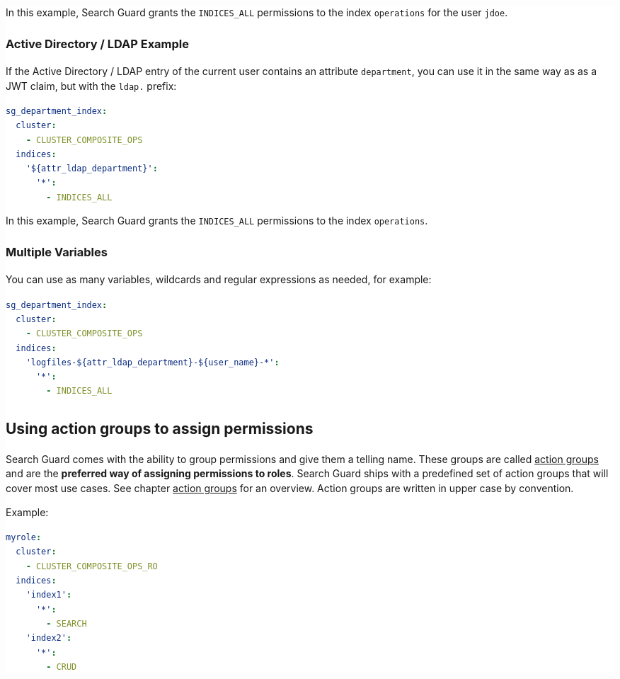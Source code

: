 In this example, Search Guard grants the `INDICES_ALL` permissions to the index `operations` for the user `jdoe`.

### Active Directory / LDAP Example

If the Active Directory / LDAP entry of the current user contains an attribute `department`, you can use it in the same way as as a JWT claim, but with the `ldap.` prefix:

```yaml
sg_department_index:
  cluster:
    - CLUSTER_COMPOSITE_OPS
  indices:
    '${attr_ldap_department}':
      '*':
        - INDICES_ALL
```

In this example, Search Guard grants the `INDICES_ALL` permissions to the index `operations`.

### Multiple Variables

You can use as many variables, wildcards and regular expressions as needed, for example:

```yaml
sg_department_index:
  cluster:
    - CLUSTER_COMPOSITE_OPS
  indices:
    'logfiles-${attr_ldap_department}-${user_name}-*':
      '*':
        - INDICES_ALL
```

## Using action groups to assign permissions

Search Guard comes with the ability to group permissions and give them a telling name. These groups are called [action groups](configuration_action_groups.md) and are the **preferred way of assigning permissions to roles**. Search Guard ships with a predefined set of action groups that will cover most use cases. See chapter [action groups](configuration_action_groups.md) for an overview. Action groups are written in upper case by convention.

Example:

```yaml
myrole:
  cluster:
    - CLUSTER_COMPOSITE_OPS_RO    
  indices:
    'index1':
      '*':
        - SEARCH
    'index2':
      '*':
        - CRUD
```
